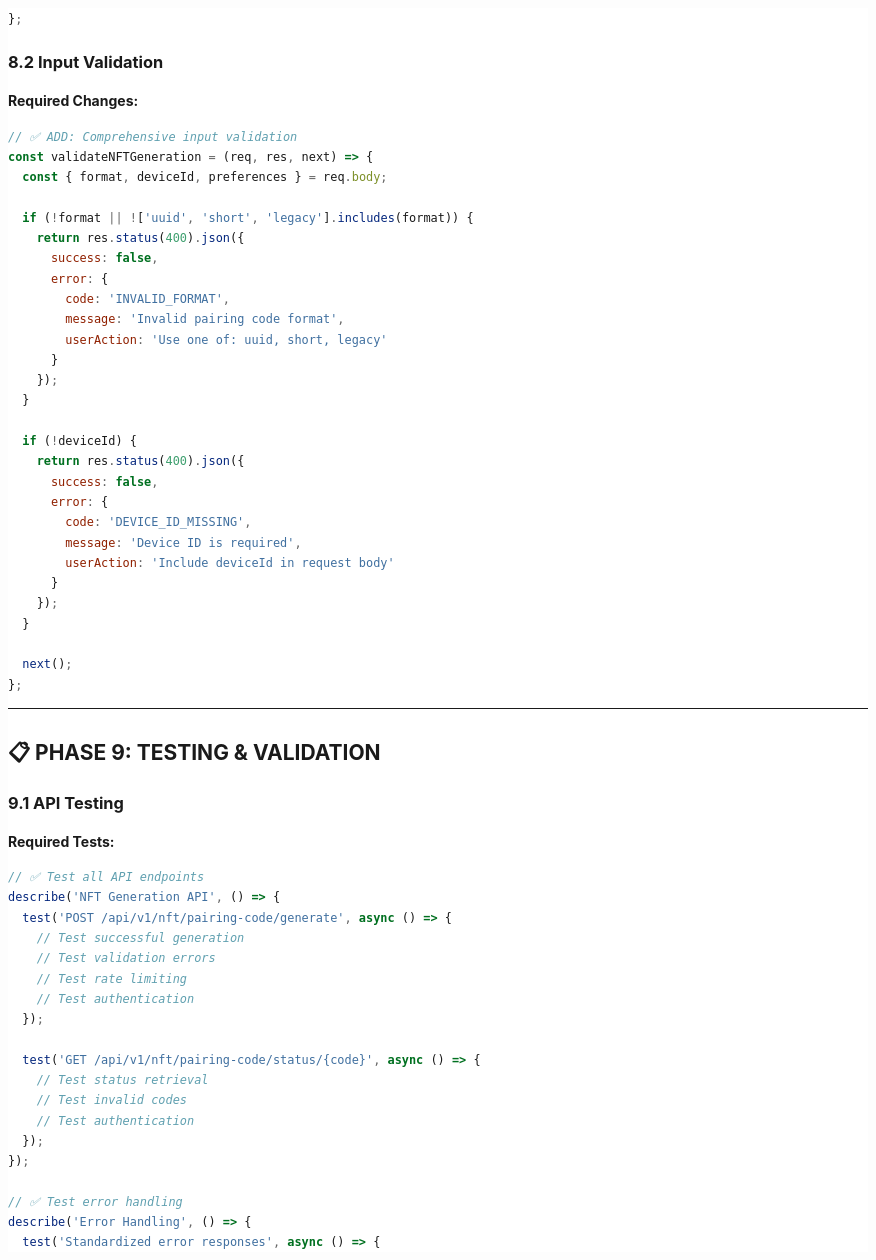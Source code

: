 ```javascript
};
```

### **8.2 Input Validation**

**Required Changes:**
```javascript
// ✅ ADD: Comprehensive input validation
const validateNFTGeneration = (req, res, next) => {
  const { format, deviceId, preferences } = req.body;
  
  if (!format || !['uuid', 'short', 'legacy'].includes(format)) {
    return res.status(400).json({
      success: false,
      error: {
        code: 'INVALID_FORMAT',
        message: 'Invalid pairing code format',
        userAction: 'Use one of: uuid, short, legacy'
      }
    });
  }
  
  if (!deviceId) {
    return res.status(400).json({
      success: false,
      error: {
        code: 'DEVICE_ID_MISSING',
        message: 'Device ID is required',
        userAction: 'Include deviceId in request body'
      }
    });
  }
  
  next();
};
```

---

## 📋 **PHASE 9: TESTING & VALIDATION**

### **9.1 API Testing**

**Required Tests:**
```javascript
// ✅ Test all API endpoints
describe('NFT Generation API', () => {
  test('POST /api/v1/nft/pairing-code/generate', async () => {
    // Test successful generation
    // Test validation errors
    // Test rate limiting
    // Test authentication
  });
  
  test('GET /api/v1/nft/pairing-code/status/{code}', async () => {
    // Test status retrieval
    // Test invalid codes
    // Test authentication
  });
});

// ✅ Test error handling
describe('Error Handling', () => {
  test('Standardized error responses', async () => {
```